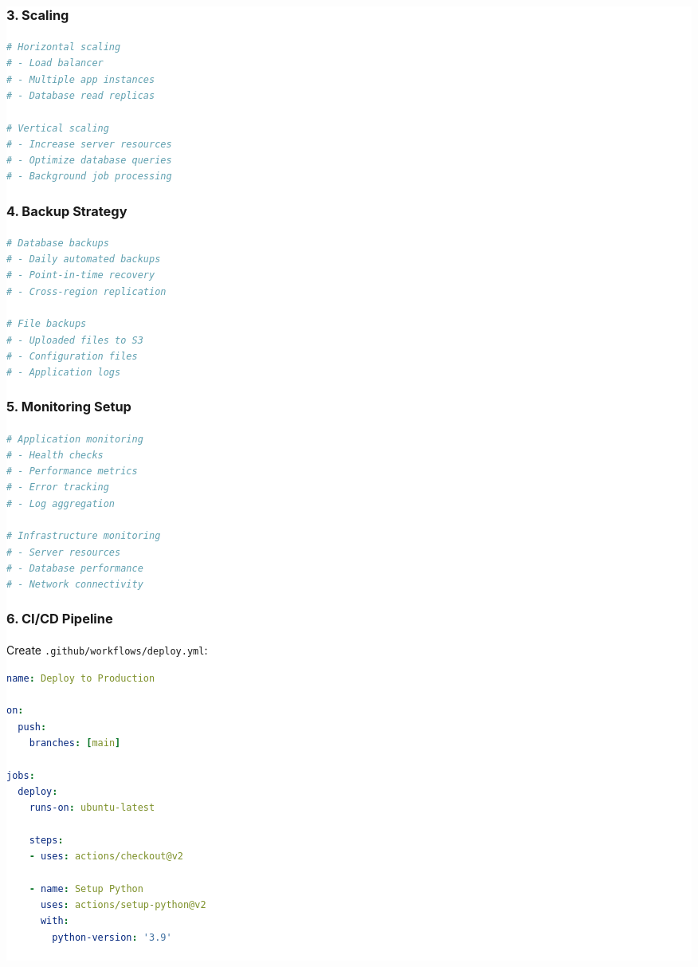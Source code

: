 ### 3. Scaling

```bash
# Horizontal scaling
# - Load balancer
# - Multiple app instances
# - Database read replicas

# Vertical scaling
# - Increase server resources
# - Optimize database queries
# - Background job processing
```

### 4. Backup Strategy

```bash
# Database backups
# - Daily automated backups
# - Point-in-time recovery
# - Cross-region replication

# File backups
# - Uploaded files to S3
# - Configuration files
# - Application logs
```

### 5. Monitoring Setup

```bash
# Application monitoring
# - Health checks
# - Performance metrics
# - Error tracking
# - Log aggregation

# Infrastructure monitoring
# - Server resources
# - Database performance
# - Network connectivity
```

### 6. CI/CD Pipeline

Create `.github/workflows/deploy.yml`:

```yaml
name: Deploy to Production

on:
  push:
    branches: [main]

jobs:
  deploy:
    runs-on: ubuntu-latest
    
    steps:
    - uses: actions/checkout@v2
    
    - name: Setup Python
      uses: actions/setup-python@v2
      with:
        python-version: '3.9'
    
```